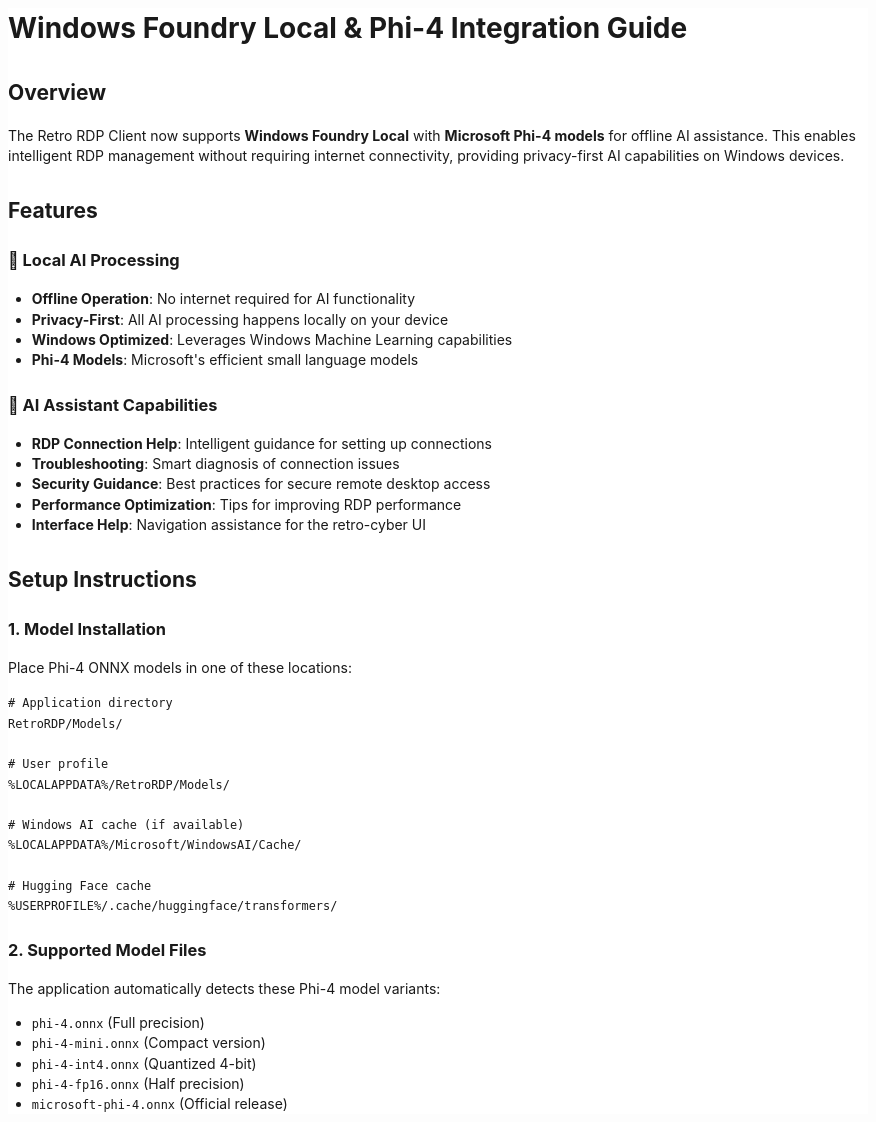 # Windows Foundry Local & Phi-4 Integration Guide

## Overview

The Retro RDP Client now supports **Windows Foundry Local** with **Microsoft Phi-4 models** for offline AI assistance. This enables intelligent RDP management without requiring internet connectivity, providing privacy-first AI capabilities on Windows devices.

## Features

### 🧠 Local AI Processing
- **Offline Operation**: No internet required for AI functionality
- **Privacy-First**: All AI processing happens locally on your device
- **Windows Optimized**: Leverages Windows Machine Learning capabilities
- **Phi-4 Models**: Microsoft's efficient small language models

### 🚀 AI Assistant Capabilities
- **RDP Connection Help**: Intelligent guidance for setting up connections
- **Troubleshooting**: Smart diagnosis of connection issues
- **Security Guidance**: Best practices for secure remote desktop access
- **Performance Optimization**: Tips for improving RDP performance
- **Interface Help**: Navigation assistance for the retro-cyber UI

## Setup Instructions

### 1. Model Installation

Place Phi-4 ONNX models in one of these locations:

```
# Application directory
RetroRDP/Models/

# User profile
%LOCALAPPDATA%/RetroRDP/Models/

# Windows AI cache (if available)
%LOCALAPPDATA%/Microsoft/WindowsAI/Cache/

# Hugging Face cache
%USERPROFILE%/.cache/huggingface/transformers/
```

### 2. Supported Model Files

The application automatically detects these Phi-4 model variants:

- `phi-4.onnx` (Full precision)
- `phi-4-mini.onnx` (Compact version)  
- `phi-4-int4.onnx` (Quantized 4-bit)
- `phi-4-fp16.onnx` (Half precision)
- `microsoft-phi-4.onnx` (Official release)
